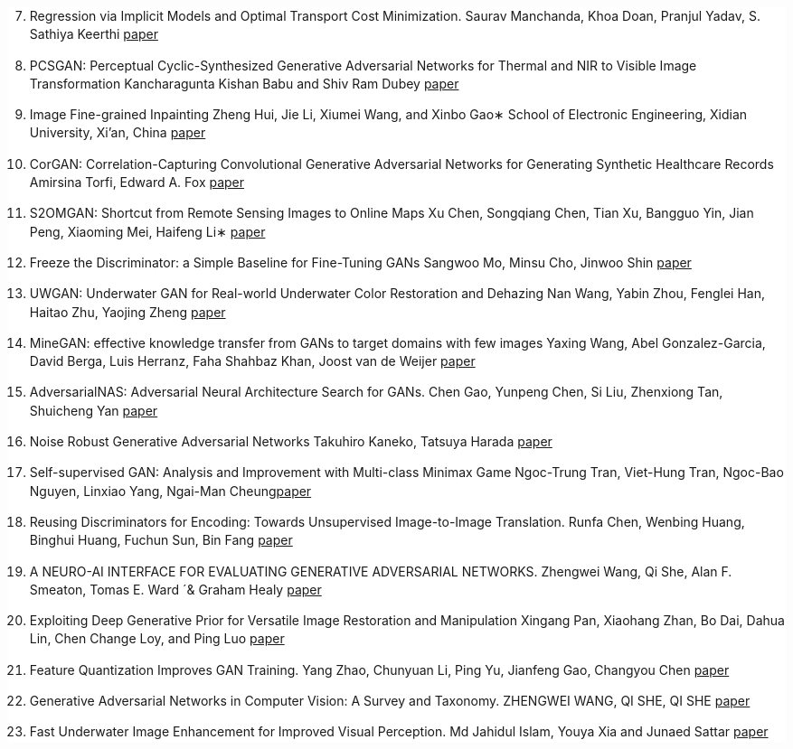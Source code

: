 7. Regression via Implicit Models and Optimal Transport Cost Minimization. Saurav Manchanda, Khoa Doan, Pranjul Yadav, S. Sathiya Keerthi [paper]( https://arxiv.org/pdf/2003.01296.pdf   )

8. PCSGAN: Perceptual Cyclic-Synthesized Generative Adversarial Networks for Thermal and NIR to Visible Image Transformation Kancharagunta Kishan Babu and Shiv Ram Dubey [paper](https://arxiv.org/pdf/2002.07082.pdf)  

9. Image Fine-grained Inpainting Zheng Hui, Jie Li, Xiumei Wang, and Xinbo Gao∗  School of Electronic Engineering, Xidian University, Xi’an, China [paper](https://arxiv.org/pdf/2002.02609.pdf ) 

10. CorGAN: Correlation-Capturing Convolutional Generative Adversarial Networks for Generating Synthetic Healthcare Records Amirsina Torfi, Edward A. Fox [paper](https://arxiv.org/pdf/2001.09346.pdf  ) 

11. S2OMGAN: Shortcut from Remote Sensing Images to Online Maps Xu Chen, Songqiang Chen, Tian Xu, Bangguo Yin, Jian Peng, Xiaoming Mei, Haifeng Li∗ [paper]( https://arxiv.org/pdf/2001.07712.pdf )

12. Freeze the Discriminator: a Simple Baseline for Fine-Tuning GANs  Sangwoo Mo, Minsu Cho, Jinwoo Shin [paper]( https://arxiv.org/pdf/2002.10964.pdf )   

13. UWGAN: Underwater GAN for Real-world Underwater Color Restoration and Dehazing  Nan Wang, Yabin Zhou, Fenglei Han, Haitao Zhu, Yaojing Zheng  [paper](https://arxiv.org/ftp/arxiv/papers/1912/1912.10269.pdf )   

14. MineGAN: effective knowledge transfer from GANs to target domains with few images Yaxing Wang, Abel Gonzalez-Garcia, David Berga, Luis Herranz, Faha Shahbaz Khan, Joost van de Weijer  [paper](https://arxiv.org/pdf/1912.05270.pdf )

15. AdversarialNAS: Adversarial Neural Architecture Search for GANs.  Chen Gao, Yunpeng Chen, Si Liu, Zhenxiong Tan, Shuicheng Yan [paper]( https://arxiv.org/pdf/1912.02037.pdf )

16. Noise Robust Generative Adversarial Networks  Takuhiro Kaneko, Tatsuya Harada [paper]( https://arxiv.org/pdf/1911.11776.pdf  )  

17. Self-supervised GAN: Analysis and Improvement with Multi-class Minimax Game Ngoc-Trung Tran, Viet-Hung Tran, Ngoc-Bao Nguyen, Linxiao Yang, Ngai-Man Cheung[paper]( https://arxiv.org/pdf/1911.06997.pdf )   

18. Reusing Discriminators for Encoding: Towards Unsupervised Image-to-Image Translation. Runfa Chen, Wenbing Huang, Binghui Huang, Fuchun Sun, Bin Fang [paper]( https://arxiv.org/pdf/2003.00273.pdf )  

19. A NEURO-AI INTERFACE FOR EVALUATING GENERATIVE ADVERSARIAL NETWORKS.  Zhengwei Wang, Qi She, Alan F. Smeaton, Tomas E. Ward ´& Graham Healy [paper](https://arxiv.org/pdf/2003.03193.pdf  ) 

20. Exploiting Deep Generative Prior for Versatile Image Restoration and Manipulation Xingang Pan, Xiaohang Zhan, Bo Dai, Dahua Lin, Chen Change Loy, and Ping Luo  [paper](https://arxiv.org/pdf/2003.13659.pdf )  

21. Feature Quantization Improves GAN Training. Yang Zhao, Chunyuan Li, Ping Yu, Jianfeng Gao, Changyou Chen [paper]( https://arxiv.org/pdf/2004.02088.pdf ) 

22. Generative Adversarial Networks in Computer Vision: A Survey and Taxonomy.  ZHENGWEI WANG, QI SHE, QI SHE [paper](https://arxiv.org/pdf/1906.01529.pdf )   

23. Fast Underwater Image Enhancement for Improved Visual Perception. Md Jahidul Islam, Youya Xia and Junaed Sattar [paper](https://arxiv.org/pdf/1903.09766.pdf ) 

